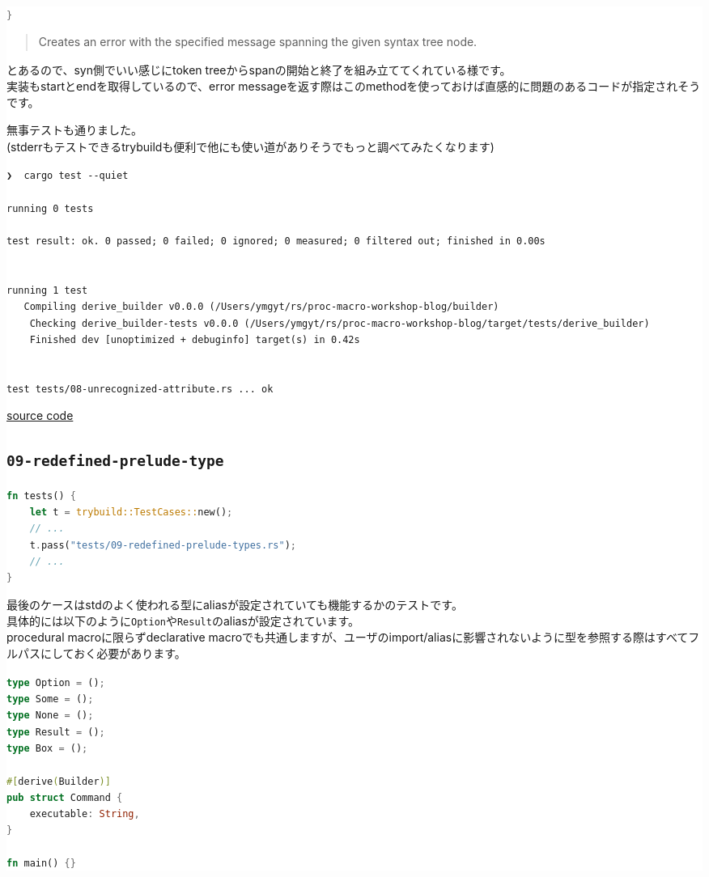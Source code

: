 ```rust
}
```

> Creates an error with the specified message spanning the given syntax
  tree node.

とあるので、syn側でいい感じにtoken treeからspanの開始と終了を組み立ててくれている様です。  
実装もstartとendを取得しているので、error messageを返す際はこのmethodを使っておけば直感的に問題のあるコードが指定されそうです。

無事テストも通りました。  
(stderrもテストできるtrybuildも便利で他にも使い道がありそうでもっと調べてみたくなります)

```console
❯  cargo test --quiet

running 0 tests

test result: ok. 0 passed; 0 failed; 0 ignored; 0 measured; 0 filtered out; finished in 0.00s


running 1 test
   Compiling derive_builder v0.0.0 (/Users/ymgyt/rs/proc-macro-workshop-blog/builder)
    Checking derive_builder-tests v0.0.0 (/Users/ymgyt/rs/proc-macro-workshop-blog/target/tests/derive_builder)
    Finished dev [unoptimized + debuginfo] target(s) in 0.42s


test tests/08-unrecognized-attribute.rs ... ok
```

[source code](https://github.com/ymgyt/proc-macro-workshop/tree/c73568a39a76914af9d76c82b63ee38aabf0f7e6)

## `09-redefined-prelude-type`

```rust
fn tests() {
    let t = trybuild::TestCases::new();
    // ...
    t.pass("tests/09-redefined-prelude-types.rs");
    // ...
}
```

最後のケースはstdのよく使われる型にaliasが設定されていても機能するかのテストです。  
具体的には以下のように`Option`や`Result`のaliasが設定されています。  
procedural macroに限らずdeclarative macroでも共通しますが、ユーザのimport/aliasに影響されないように型を参照する際はすべてフルパスにしておく必要があります。

```rust
type Option = ();
type Some = ();
type None = ();
type Result = ();
type Box = ();

#[derive(Builder)]
pub struct Command {
    executable: String,
}

fn main() {}
```


[proc-macro-workshop]: https://github.com/dtolnay/proc-macro-workshop
[fraim]: https://fraim.co.jp/